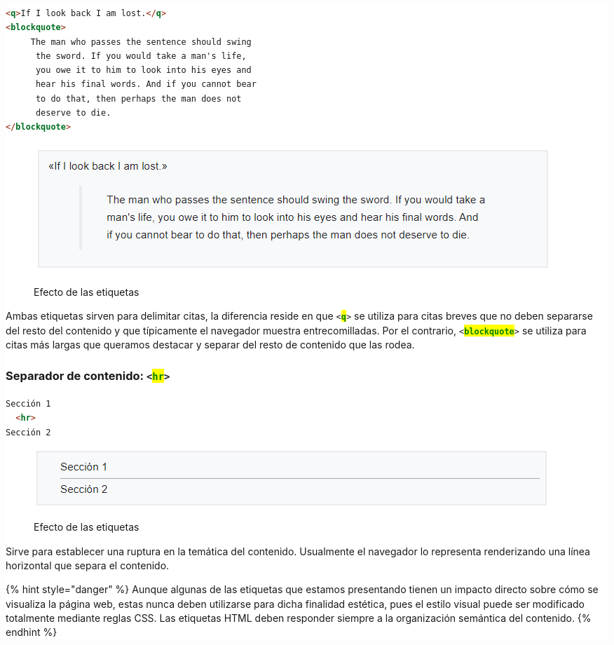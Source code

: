 ```html
<q>If I look back I am lost.</q>
<blockquote>
	 The man who passes the sentence should swing  
      the sword. If you would take a man's life, 
      you owe it to him to look into his eyes and 
      hear his final words. And if you cannot bear 
      to do that, then perhaps the man does not 
      deserve to die.
</blockquote>
```

<figure><img src="../.gitbook/assets/image (18).png" alt=""><figcaption><p>Efecto de las etiquetas</p></figcaption></figure>

Ambas etiquetas sirven para delimitar citas, la diferencia reside en que `<`<mark style="color:green;">**`q`**</mark>`>` se utiliza para citas breves que no deben separarse del resto del contenido y que típicamente el navegador muestra entrecomilladas. Por el contrario, `<`<mark style="color:green;">**`blockquote`**</mark>`>` se utiliza para citas más largas que queramos destacar y separar del resto de contenido que las rodea.

### Separador de contenido: `<`<mark style="color:green;">`hr`</mark>`>`

```html
Sección 1
  <hr>
Sección 2
```

<figure><img src="../.gitbook/assets/image (21).png" alt=""><figcaption><p>Efecto de las etiquetas</p></figcaption></figure>

Sirve para establecer una ruptura en la temática del contenido. Usualmente el navegador lo representa renderizando una línea horizontal que separa el contenido.

{% hint style="danger" %}
Aunque algunas de las etiquetas que estamos presentando tienen un impacto directo sobre cómo se visualiza la página web, estas nunca deben utilizarse para dicha finalidad estética, pues el estilo visual puede ser modificado totalmente mediante reglas CSS. Las etiquetas HTML deben responder siempre a la organización semántica del contenido.
{% endhint %}
